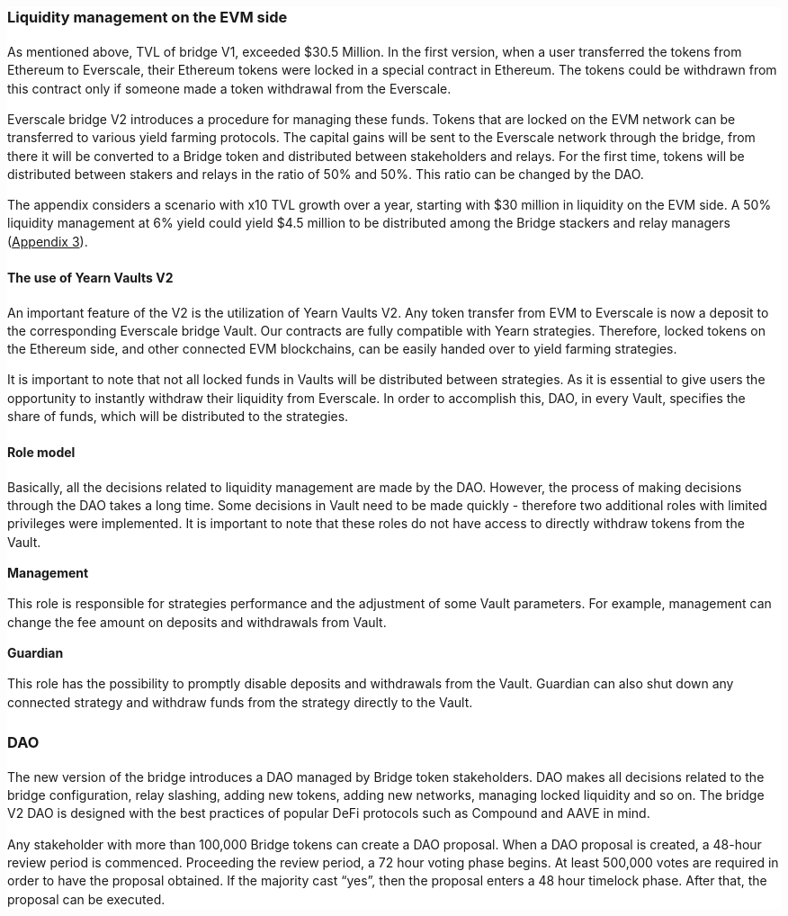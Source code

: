 ### Liquidity management on the EVM side

As mentioned above, TVL of bridge V1, exceeded $30.5 Million. In the first version, when a user transferred the tokens from Ethereum to Everscale, their Ethereum tokens were locked in a special contract in Ethereum. The tokens could be withdrawn from this contract only if someone made a token withdrawal from the Everscale.

Everscale bridge V2 introduces a procedure for managing these funds. Tokens that are locked on the EVM network can be transferred to various yield farming protocols. The capital gains will be sent to the Everscale network through the bridge, from there it will be converted to a Bridge token and distributed between stakeholders and relays. For the first time, tokens will be distributed between stakers and relays in the ratio of 50% and 50%. This ratio can be changed by the DAO.

The appendix considers a scenario with x10 TVL growth over a year, starting with $30 million in liquidity on the EVM side. A 50% liquidity management at 6% yield could yield $4.5 million to be distributed among the Bridge stackers and relay managers ([Appendix 3](litepaper.md#3-evm-liquidity-management)).

#### The use of Yearn Vaults V2

An important feature of the V2 is the utilization of Yearn Vaults V2. Any token transfer from EVM to Everscale is now a deposit to the corresponding Everscale bridge Vault. Our contracts are fully compatible with Yearn strategies. Therefore, locked tokens on the Ethereum side, and other connected EVM blockchains, can be easily handed over to yield farming strategies.

It is important to note that not all locked funds in Vaults will be distributed between strategies. As it is essential to give users the opportunity to instantly withdraw their liquidity from Everscale. In order to accomplish this, DAO, in every Vault, specifies the share of funds, which will be distributed to the strategies.

#### Role model

Basically, all the decisions related to liquidity management are made by the DAO. However, the process of making decisions through the DAO takes a long time. Some decisions in Vault need to be made quickly - therefore two additional roles with limited privileges were implemented. It is important to note that these roles do not have access to directly withdraw tokens from the Vault.

**Management**

This role is responsible for strategies performance and the adjustment of some Vault parameters. For example, management can change the fee amount on deposits and withdrawals from Vault.

**Guardian**

This role has the possibility to promptly disable deposits and withdrawals from the Vault. Guardian can also shut down any connected strategy and withdraw funds from the strategy directly to the Vault.

### DAO

The new version of the bridge introduces a DAO managed by Bridge token stakeholders. DAO makes all decisions related to the bridge configuration, relay slashing, adding new tokens, adding new networks, managing locked liquidity and so on. The bridge V2 DAO is designed with the best practices of popular DeFi protocols such as Compound and AAVE in mind.

Any stakeholder with more than 100,000 Bridge tokens can create a DAO proposal. When a DAO proposal is created, a 48-hour review period is commenced. Proceeding the review period, a 72 hour voting phase begins. At least 500,000 votes are required in order to have the proposal obtained. If the majority cast “yes”, then the proposal enters a 48 hour timelock phase. After that, the proposal can be executed.

